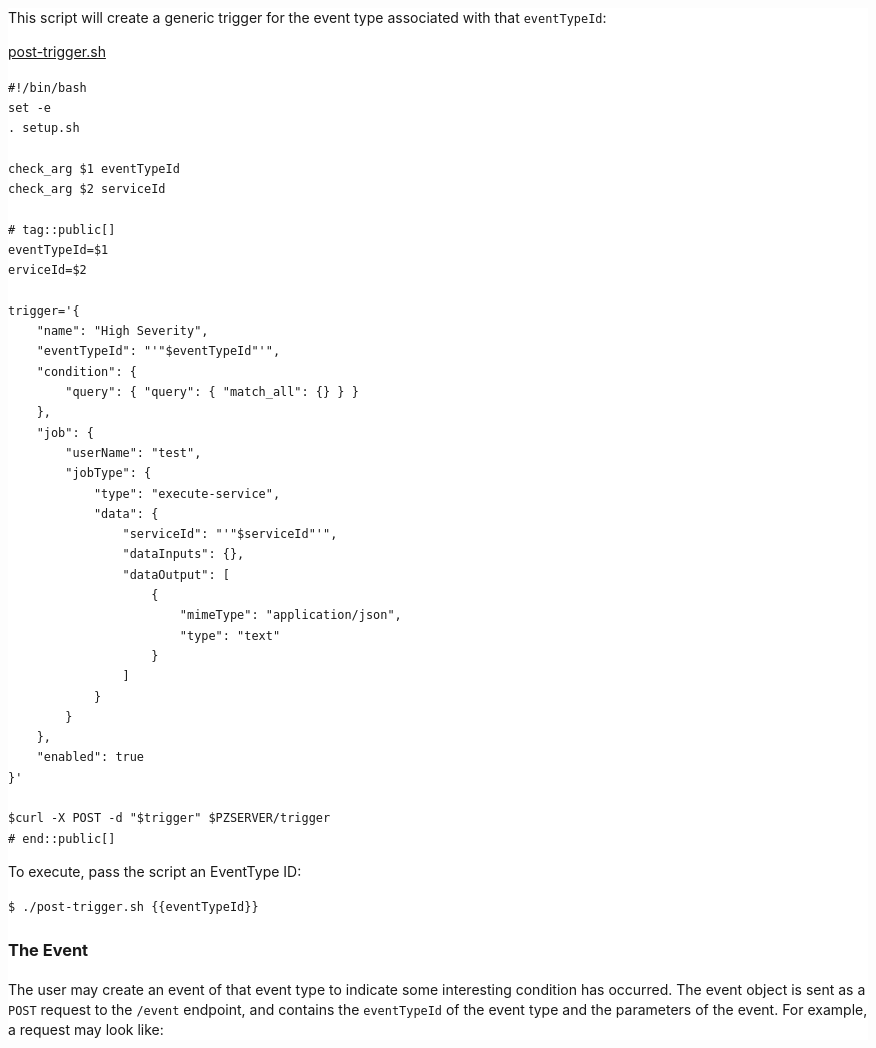 This script will create a generic trigger for the event type associated with that `eventTypeId`:

<a target="_blank" href="scripts/post-trigger.sh">post-trigger.sh</a>

    #!/bin/bash
    set -e
    . setup.sh

    check_arg $1 eventTypeId
    check_arg $2 serviceId

    # tag::public[]
    eventTypeId=$1
    erviceId=$2

    trigger='{
        "name": "High Severity",
        "eventTypeId": "'"$eventTypeId"'",
        "condition": {
            "query": { "query": { "match_all": {} } }
        },
        "job": {
            "userName": "test",
            "jobType": {
                "type": "execute-service",
                "data": {
                    "serviceId": "'"$serviceId"'",
                    "dataInputs": {},
                    "dataOutput": [
                        {
                            "mimeType": "application/json",
                            "type": "text"
                        }
                    ]
                }
            }
        },
        "enabled": true
    }'

    $curl -X POST -d "$trigger" $PZSERVER/trigger
    # end::public[]

To execute, pass the script an EventType ID:

    $ ./post-trigger.sh {{eventTypeId}}

### The Event

The user may create an event of that event type to indicate some
interesting condition has occurred. The event object is sent as a `POST`
request to the `/event` endpoint, and contains the `eventTypeId` of the
event type and the parameters of the event. For example, a request may
look like:
